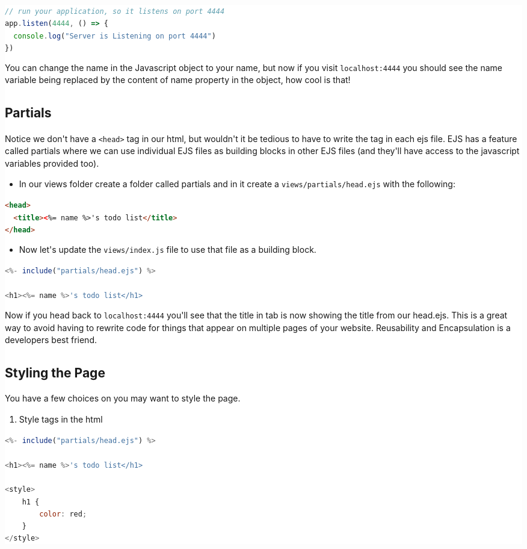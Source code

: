 ```js
// run your application, so it listens on port 4444
app.listen(4444, () => {
  console.log("Server is Listening on port 4444")
})
```

You can change the name in the Javascript object to your name, but now if you visit `localhost:4444` you should see the name variable being replaced by the content of name property in the object, how cool is that!

## Partials

Notice we don't have a `<head>` tag in our html, but wouldn't it be tedious to have to write the tag in each ejs file. EJS has a feature called partials where we can use individual EJS files as building blocks in other EJS files (and they'll have access to the javascript variables provided too).

- In our views folder create a folder called partials and in it create a `views/partials/head.ejs` with the following:

```html
<head>
  <title><%= name %>'s todo list</title>
</head>
```

- Now let's update the `views/index.js` file to use that file as a building block.

```js
<%- include("partials/head.ejs") %>

<h1><%= name %>'s todo list</h1>
```

Now if you head back to `localhost:4444` you'll see that the title in tab is now showing the title from our head.ejs. This is a great way to avoid having to rewrite code for things that appear on multiple pages of your website. Reusability and Encapsulation is a developers best friend.

## Styling the Page

You have a few choices on you may want to style the page.

1. Style tags in the html

```js
<%- include("partials/head.ejs") %>

<h1><%= name %>'s todo list</h1>

<style>
    h1 {
        color: red;
    }
</style>
```
